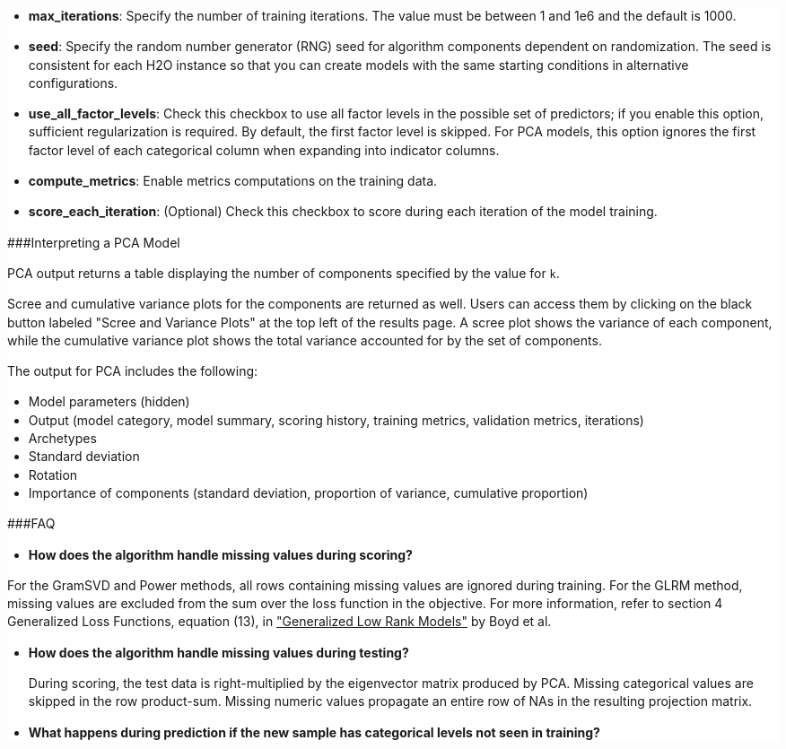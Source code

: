 - **max_iterations**: Specify the number of training iterations. The value must be between 1 and 1e6 and the default is 1000.

- **seed**: Specify the random number generator (RNG) seed for algorithm components dependent on randomization. The seed is consistent for each H2O instance so that you can create models with the same starting conditions in alternative configurations. 

- **use\_all\_factor\_levels**: Check this checkbox to use all factor levels in the possible set of predictors; if you enable this option, sufficient regularization is required. By default, the first factor level is skipped. For PCA models, this option ignores the first factor level of each categorical column when expanding into indicator columns. 

- **compute\_metrics**: Enable metrics computations on the training data. 

- **score\_each\_iteration**: (Optional) Check this checkbox to score during each iteration of the model training. 






###Interpreting a PCA Model

PCA output returns a table displaying the number of components specified by the value for `k`.

Scree and cumulative variance plots for the components are returned as well. Users can access them by clicking on the black button labeled "Scree and Variance Plots" at the top left of the results page. A scree plot shows the variance of each component, while the cumulative variance plot shows the total variance accounted for by the set of components.

The output for PCA includes the following: 

- Model parameters (hidden)
- Output (model category, model summary, scoring history, training metrics, validation metrics, iterations)
- Archetypes
- Standard deviation
- Rotation 
- Importance of components (standard deviation, proportion of variance, cumulative proportion) 



###FAQ

- **How does the algorithm handle missing values during scoring?**

For the GramSVD and Power methods, all rows containing missing values are ignored during training. For the GLRM method, missing values are excluded from the sum over the loss function in the objective. For more information, refer to section 4 Generalized Loss Functions, equation (13), in ["Generalized Low Rank Models"](https://web.stanford.edu/~boyd/papers/pdf/glrm.pdf) by Boyd et al.

  
- **How does the algorithm handle missing values during testing?**

  During scoring, the test data is right-multiplied by the eigenvector matrix produced by PCA. Missing categorical values are skipped in the row product-sum. Missing numeric values propagate an entire row of NAs in the resulting projection matrix.


- **What happens during prediction if the new sample has categorical levels not seen in training?**
